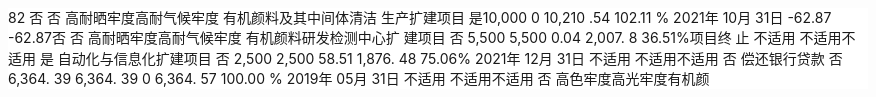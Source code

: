 82
否
否
高耐晒牢度高耐气候牢度
有机颜料及其中间体清洁
生产扩建项目
是10,000
0
10,210
.54
102.11
%
2021年
10月
31日
-62.87
-62.87否
否
高耐晒牢度高耐气候牢度
有机颜料研发检测中心扩
建项目
否
5,500
5,500
0.04
2,007.
8
36.51%项目终
止
不适用
不适用不适用
是
自动化与信息化扩建项目
否
2,500
2,500
58.51
1,876.
48
75.06%
2021年
12月
31日
不适用
不适用不适用
否
偿还银行贷款
否
6,364.
39
6,364.
39
0
6,364.
57
100.00
%
2019年
05月
31日
不适用
不适用不适用
否
高色牢度高光牢度有机颜